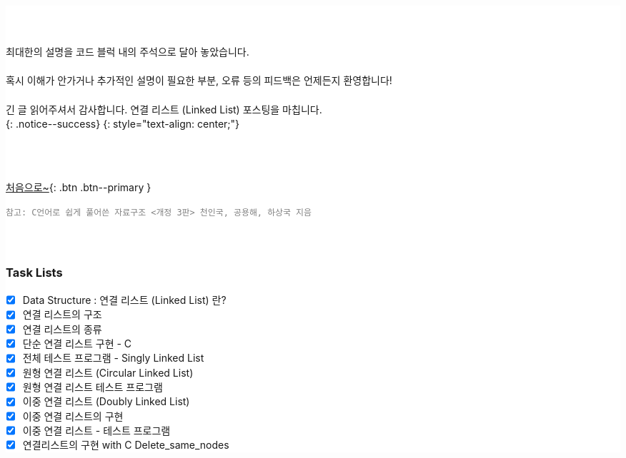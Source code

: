 











<br><br>

최대한의 설명을 코드 블럭 내의 주석으로 달아 놓았습니다.<br><br>
혹시 이해가 안가거나 추가적인 설명이 필요한 부분, 오류 등의 피드백은 언제든지 환영합니다!<br><br>
긴 글 읽어주셔서 감사합니다. 연결 리스트 (Linked List) 포스팅을 마칩니다.<br>
{: .notice--success}
{: style="text-align: center;"}

<br><br>

[처음으로~](#){: .btn .btn--primary }



<span style="color:grey">`참고: C언어로 쉽게 풀어쓴 자료구조 <개정 3판> 천인국, 공용해, 하상국 지음`</span><br><br><br>


### Task Lists
> 
- [x] Data Structure : 연결 리스트 (Linked List) 란?
- [x] 연결 리스트의 구조
- [x] 연결 리스트의 종류
- [x] 단순 연결 리스트 구현 - C
- [x] 전체 테스트 프로그램 - Singly Linked List
- [x] 원형 연결 리스트 (Circular Linked List)
- [x] 원형 연결 리스트 테스트 프로그램
- [x] 이중 연결 리스트 (Doubly Linked List)
- [x] 이중 연결 리스트의 구현
- [x] 이중 연결 리스트 - 테스트 프로그램
- [x] 연결리스트의 구현 with C Delete_same_nodes
